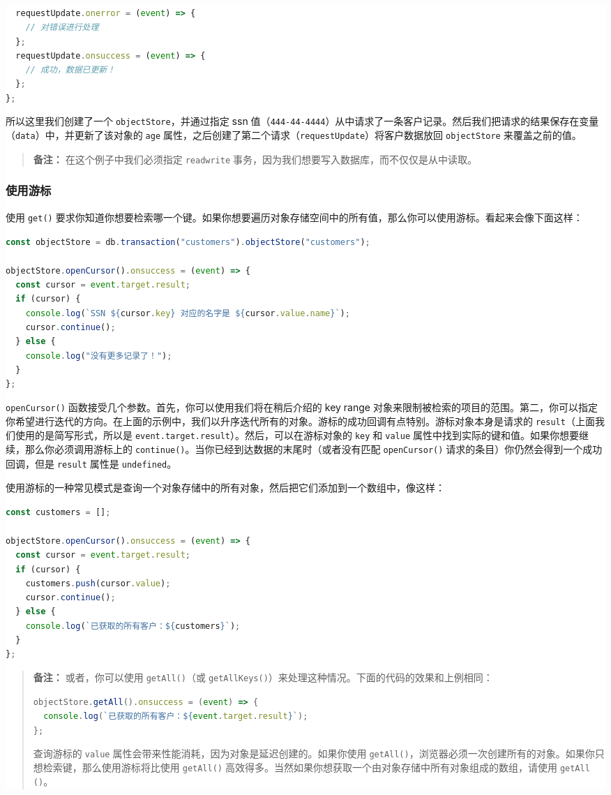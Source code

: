```js
  requestUpdate.onerror = (event) => {
    // 对错误进行处理
  };
  requestUpdate.onsuccess = (event) => {
    // 成功，数据已更新！
  };
};
```

所以这里我们创建了一个 `objectStore`，并通过指定 ssn 值（`444-44-4444`）从中请求了一条客户记录。然后我们把请求的结果保存在变量（`data`）中，并更新了该对象的 `age` 属性，之后创建了第二个请求（`requestUpdate`）将客户数据放回 `objectStore` 来覆盖之前的值。

> **备注：** 在这个例子中我们必须指定 `readwrite` 事务，因为我们想要写入数据库，而不仅仅是从中读取。

### 使用游标

使用 `get()` 要求你知道你想要检索哪一个键。如果你想要遍历对象存储空间中的所有值，那么你可以使用游标。看起来会像下面这样：

```js
const objectStore = db.transaction("customers").objectStore("customers");

objectStore.openCursor().onsuccess = (event) => {
  const cursor = event.target.result;
  if (cursor) {
    console.log(`SSN ${cursor.key} 对应的名字是 ${cursor.value.name}`);
    cursor.continue();
  } else {
    console.log("没有更多记录了！");
  }
};
```

`openCursor()` 函数接受几个参数。首先，你可以使用我们将在稍后介绍的 key range 对象来限制被检索的项目的范围。第二，你可以指定你希望进行迭代的方向。在上面的示例中，我们以升序迭代所有的对象。游标的成功回调有点特别。游标对象本身是请求的 `result`（上面我们使用的是简写形式，所以是 `event.target.result`）。然后，可以在游标对象的 `key` 和 `value` 属性中找到实际的键和值。如果你想要继续，那么你必须调用游标上的 `continue()`。当你已经到达数据的末尾时（或者没有匹配 `openCursor()` 请求的条目）你仍然会得到一个成功回调，但是 `result` 属性是 `undefined`。

使用游标的一种常见模式是查询一个对象存储中的所有对象，然后把它们添加到一个数组中，像这样：

```js
const customers = [];

objectStore.openCursor().onsuccess = (event) => {
  const cursor = event.target.result;
  if (cursor) {
    customers.push(cursor.value);
    cursor.continue();
  } else {
    console.log(`已获取的所有客户：${customers}`);
  }
};
```

> **备注：** 或者，你可以使用 `getAll()`（或 `getAllKeys()`）来处理这种情况。下面的代码的效果和上例相同：
>
> ```js
> objectStore.getAll().onsuccess = (event) => {
>   console.log(`已获取的所有客户：${event.target.result}`);
> };
> ```
>
> 查询游标的 `value` 属性会带来性能消耗，因为对象是延迟创建的。如果你使用 `getAll()`，浏览器必须一次创建所有的对象。如果你只想检索键，那么使用游标将比使用 `getAll()` 高效得多。当然如果你想获取一个由对象存储中所有对象组成的数组，请使用 `getAll()`。
